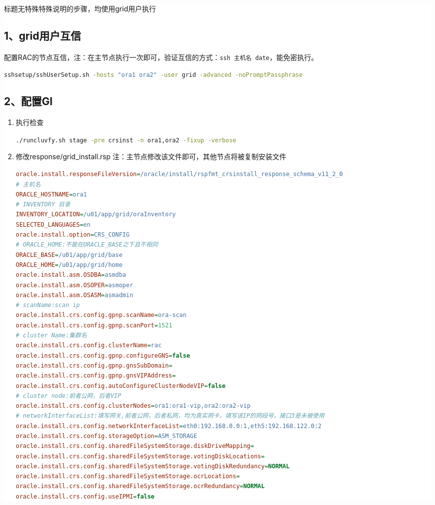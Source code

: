 标题无特殊特殊说明的步骤，均使用grid用户执行

## 1、grid用户互信

配置RAC的节点互信，注：在主节点执行一次即可，验证互信的方式：`ssh 主机名 date`，能免密执行。

```bash
sshsetup/sshUserSetup.sh -hosts "ora1 ora2" -user grid -advanced -noPromptPassphrase
```

## 2、配置GI

1.  执行检查
    ```bash
    ./runcluvfy.sh stage -pre crsinst -n ora1,ora2 -fixup -verbose
    ```
2.  修改response/grid\_install.rsp
    注：主节点修改该文件即可，其他节点将被复制安装文件
    ```ini
    oracle.install.responseFileVersion=/oracle/install/rspfmt_crsinstall_response_schema_v11_2_0
    # 主机名
    ORACLE_HOSTNAME=ora1
    # INVENTORY 目录
    INVENTORY_LOCATION=/u01/app/grid/oraInventory
    SELECTED_LANGUAGES=en
    oracle.install.option=CRS_CONFIG
    # ORACLE_HOME:不能在ORACLE_BASE之下且不相同
    ORACLE_BASE=/u01/app/grid/base
    ORACLE_HOME=/u01/app/grid/home
    oracle.install.asm.OSDBA=asmdba
    oracle.install.asm.OSOPER=asmoper
    oracle.install.asm.OSASM=asmadmin
    # scanName:scan ip
    oracle.install.crs.config.gpnp.scanName=ora-scan
    oracle.install.crs.config.gpnp.scanPort=1521
    # cluster Name:集群名
    oracle.install.crs.config.clusterName=rac
    oracle.install.crs.config.gpnp.configureGNS=false
    oracle.install.crs.config.gpnp.gnsSubDomain=
    oracle.install.crs.config.gpnp.gnsVIPAddress=
    oracle.install.crs.config.autoConfigureClusterNodeVIP=false
    # cluster node:前者公网，后者VIP
    oracle.install.crs.config.clusterNodes=ora1:ora1-vip,ora2:ora2-vip
    # networkInterfaceList:填写网关,前者公网，后者私网，均为真实网卡，填写该IP的网段号，接口3是未被使用
    oracle.install.crs.config.networkInterfaceList=eth0:192.168.0.0:1,eth5:192.168.122.0:2
    oracle.install.crs.config.storageOption=ASM_STORAGE
    oracle.install.crs.config.sharedFileSystemStorage.diskDriveMapping=
    oracle.install.crs.config.sharedFileSystemStorage.votingDiskLocations=
    oracle.install.crs.config.sharedFileSystemStorage.votingDiskRedundancy=NORMAL
    oracle.install.crs.config.sharedFileSystemStorage.ocrLocations=
    oracle.install.crs.config.sharedFileSystemStorage.ocrRedundancy=NORMAL
    oracle.install.crs.config.useIPMI=false